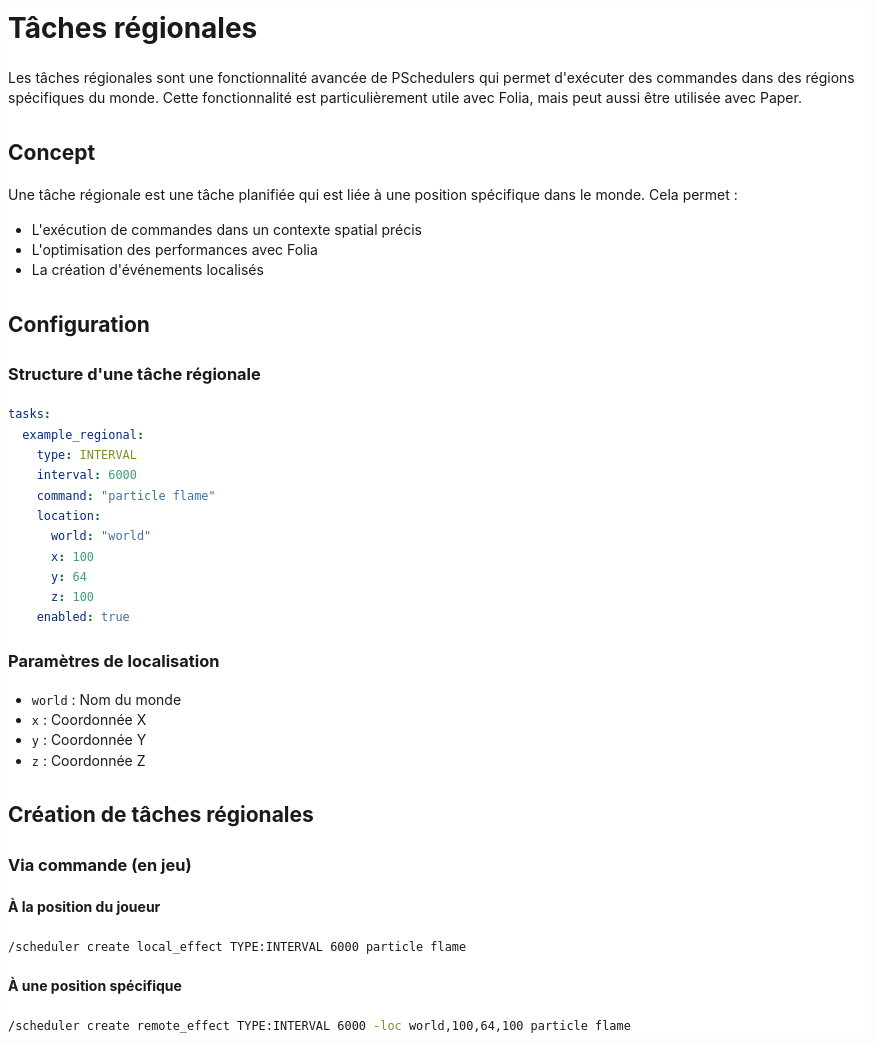 # Tâches régionales

Les tâches régionales sont une fonctionnalité avancée de PSchedulers qui permet d'exécuter des commandes dans des régions spécifiques du monde. Cette fonctionnalité est particulièrement utile avec Folia, mais peut aussi être utilisée avec Paper.

## Concept

Une tâche régionale est une tâche planifiée qui est liée à une position spécifique dans le monde. Cela permet :
- L'exécution de commandes dans un contexte spatial précis
- L'optimisation des performances avec Folia
- La création d'événements localisés

## Configuration

### Structure d'une tâche régionale
```yaml
tasks:
  example_regional:
    type: INTERVAL
    interval: 6000
    command: "particle flame"
    location:
      world: "world"
      x: 100
      y: 64
      z: 100
    enabled: true
```

### Paramètres de localisation
- `world` : Nom du monde
- `x` : Coordonnée X
- `y` : Coordonnée Y
- `z` : Coordonnée Z

## Création de tâches régionales

### Via commande (en jeu)

#### À la position du joueur
```bash
/scheduler create local_effect TYPE:INTERVAL 6000 particle flame
```

#### À une position spécifique
```bash
/scheduler create remote_effect TYPE:INTERVAL 6000 -loc world,100,64,100 particle flame
```
